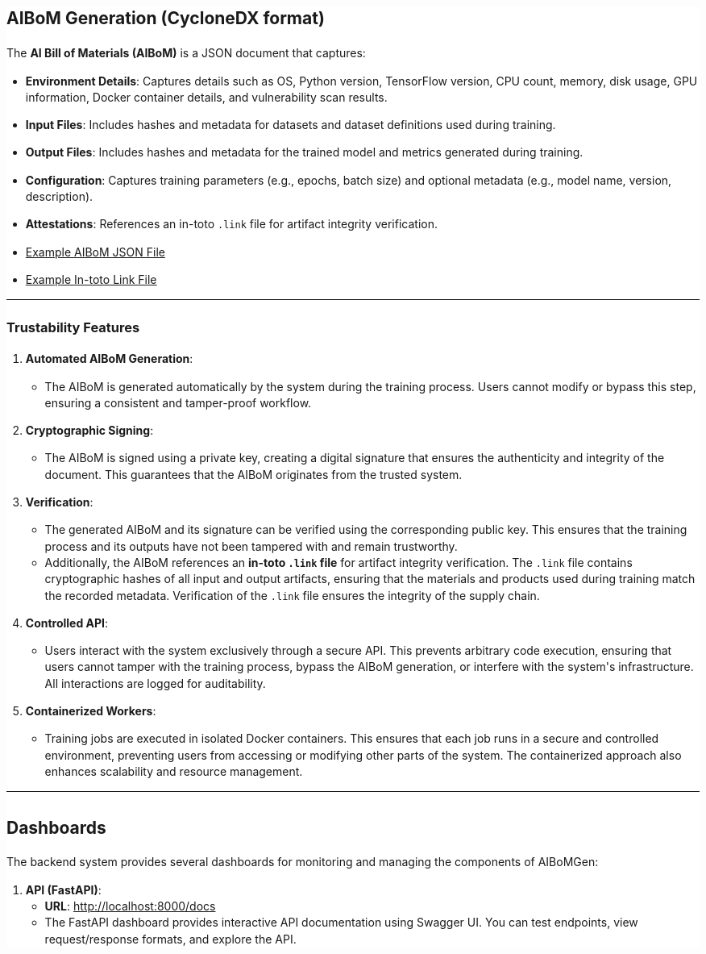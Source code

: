 
## AIBoM Generation (CycloneDX format)
The **AI Bill of Materials (AIBoM)** is a JSON document that captures:
- **Environment Details**: Captures details such as OS, Python version, TensorFlow version, CPU count, memory, disk usage, GPU information, Docker container details, and vulnerability scan results.
- **Input Files**: Includes hashes and metadata for datasets and dataset definitions used during training.
- **Output Files**: Includes hashes and metadata for the trained model and metrics generated during training.
- **Configuration**: Captures training parameters (e.g., epochs, batch size) and optional metadata (e.g., model name, version, description).
- **Attestations**: References an in-toto `.link` file for artifact integrity verification.

- [Example AIBoM JSON File](./docs/examples/example_aibom.md)
- [Example In-toto Link File](./docs/examples/example_link.md)

---

### Trustability Features
1. **Automated AIBoM Generation**:
   - The AIBoM is generated automatically by the system during the training process. Users cannot modify or bypass this step, ensuring a consistent and tamper-proof workflow.

2. **Cryptographic Signing**:
   - The AIBoM is signed using a private key, creating a digital signature that ensures the authenticity and integrity of the document. This guarantees that the AIBoM originates from the trusted system.

3. **Verification**:
   - The generated AIBoM and its signature can be verified using the corresponding public key. This ensures that the training process and its outputs have not been tampered with and remain trustworthy.
   - Additionally, the AIBoM references an **in-toto `.link` file** for artifact integrity verification. The `.link` file contains cryptographic hashes of all input and output artifacts, ensuring that the materials and products used during training match the recorded metadata. Verification of the `.link` file ensures the integrity of the supply chain.

4. **Controlled API**:
   - Users interact with the system exclusively through a secure API. This prevents arbitrary code execution, ensuring that users cannot tamper with the training process, bypass the AIBoM generation, or interfere with the system's infrastructure. All interactions are logged for auditability.

5. **Containerized Workers**:
   - Training jobs are executed in isolated Docker containers. This ensures that each job runs in a secure and controlled environment, preventing users from accessing or modifying other parts of the system. The containerized approach also enhances scalability and resource management.

---

## Dashboards

The backend system provides several dashboards for monitoring and managing the components of AIBoMGen:

1. **API (FastAPI)**:
   - **URL**: [http://localhost:8000/docs](http://localhost:8000/docs)
   - The FastAPI dashboard provides interactive API documentation using Swagger UI. You can test endpoints, view request/response formats, and explore the API.
